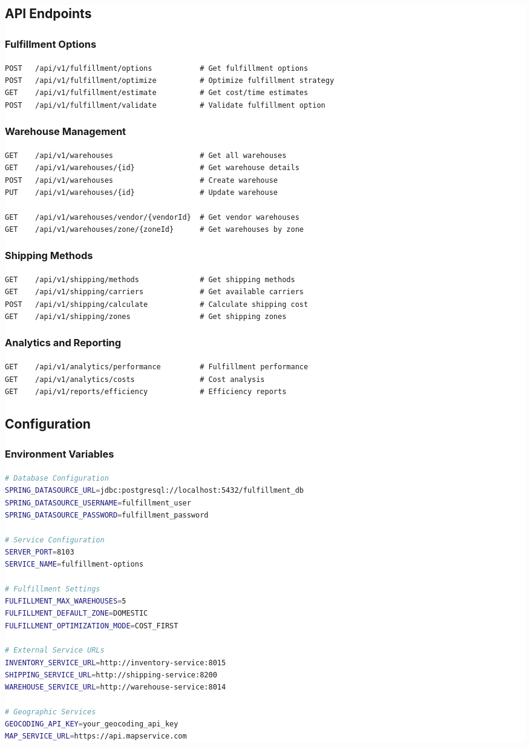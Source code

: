 ## API Endpoints

### Fulfillment Options
```
POST   /api/v1/fulfillment/options           # Get fulfillment options
POST   /api/v1/fulfillment/optimize          # Optimize fulfillment strategy
GET    /api/v1/fulfillment/estimate          # Get cost/time estimates
POST   /api/v1/fulfillment/validate          # Validate fulfillment option
```

### Warehouse Management
```
GET    /api/v1/warehouses                    # Get all warehouses
GET    /api/v1/warehouses/{id}               # Get warehouse details
POST   /api/v1/warehouses                    # Create warehouse
PUT    /api/v1/warehouses/{id}               # Update warehouse

GET    /api/v1/warehouses/vendor/{vendorId}  # Get vendor warehouses
GET    /api/v1/warehouses/zone/{zoneId}      # Get warehouses by zone
```

### Shipping Methods
```
GET    /api/v1/shipping/methods              # Get shipping methods
GET    /api/v1/shipping/carriers             # Get available carriers
POST   /api/v1/shipping/calculate            # Calculate shipping cost
GET    /api/v1/shipping/zones                # Get shipping zones
```

### Analytics and Reporting
```
GET    /api/v1/analytics/performance         # Fulfillment performance
GET    /api/v1/analytics/costs               # Cost analysis
GET    /api/v1/reports/efficiency            # Efficiency reports
```

## Configuration

### Environment Variables
```bash
# Database Configuration
SPRING_DATASOURCE_URL=jdbc:postgresql://localhost:5432/fulfillment_db
SPRING_DATASOURCE_USERNAME=fulfillment_user
SPRING_DATASOURCE_PASSWORD=fulfillment_password

# Service Configuration
SERVER_PORT=8103
SERVICE_NAME=fulfillment-options

# Fulfillment Settings
FULFILLMENT_MAX_WAREHOUSES=5
FULFILLMENT_DEFAULT_ZONE=DOMESTIC
FULFILLMENT_OPTIMIZATION_MODE=COST_FIRST

# External Service URLs
INVENTORY_SERVICE_URL=http://inventory-service:8015
SHIPPING_SERVICE_URL=http://shipping-service:8200
WAREHOUSE_SERVICE_URL=http://warehouse-service:8014

# Geographic Services
GEOCODING_API_KEY=your_geocoding_api_key
MAP_SERVICE_URL=https://api.mapservice.com
```